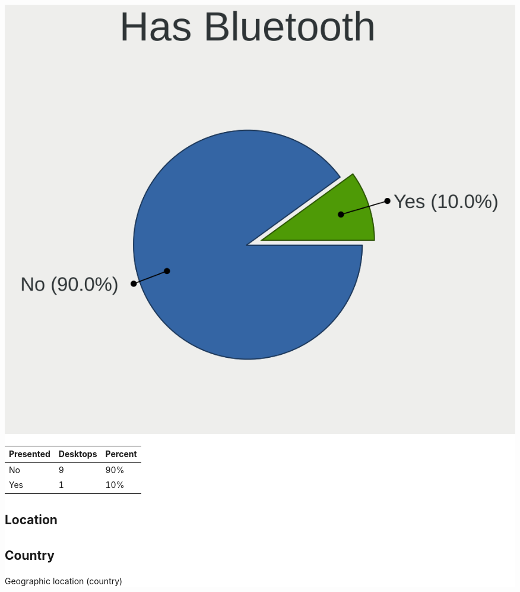 ![Has Bluetooth](./images/pie_chart/node_has_bluetooth.svg)


| Presented | Desktops | Percent |
|-----------|----------|---------|
| No        | 9        | 90%     |
| Yes       | 1        | 10%     |

Location
--------

Country
-------

Geographic location (country)
